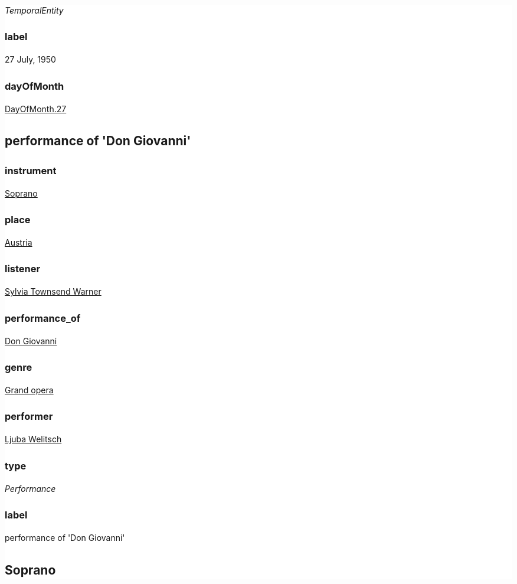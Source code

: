 
*TemporalEntity*

### label


27 July, 1950

### dayOfMonth


[DayOfMonth.27](#DayOfMonth.27)

## performance of 'Don Giovanni'

### instrument


[Soprano](#Soprano)

### place


[Austria](#Austria)

### listener


[Sylvia Townsend Warner](#Sylvia-Townsend-Warner)

### performance_of


[Don Giovanni](#Don-Giovanni)

### genre


[Grand opera](#Grand-opera)

### performer


[Ljuba Welitsch](#Ljuba-Welitsch)

### type


*Performance*

### label


performance of 'Don Giovanni'

## Soprano
